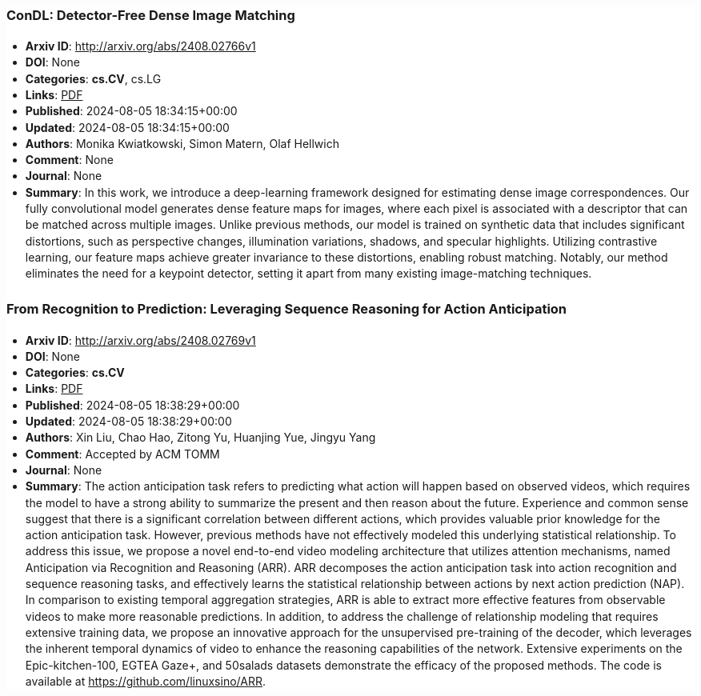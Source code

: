 

### ConDL: Detector-Free Dense Image Matching
- **Arxiv ID**: http://arxiv.org/abs/2408.02766v1
- **DOI**: None
- **Categories**: **cs.CV**, cs.LG
- **Links**: [PDF](http://arxiv.org/pdf/2408.02766v1)
- **Published**: 2024-08-05 18:34:15+00:00
- **Updated**: 2024-08-05 18:34:15+00:00
- **Authors**: Monika Kwiatkowski, Simon Matern, Olaf Hellwich
- **Comment**: None
- **Journal**: None
- **Summary**: In this work, we introduce a deep-learning framework designed for estimating dense image correspondences. Our fully convolutional model generates dense feature maps for images, where each pixel is associated with a descriptor that can be matched across multiple images. Unlike previous methods, our model is trained on synthetic data that includes significant distortions, such as perspective changes, illumination variations, shadows, and specular highlights. Utilizing contrastive learning, our feature maps achieve greater invariance to these distortions, enabling robust matching. Notably, our method eliminates the need for a keypoint detector, setting it apart from many existing image-matching techniques.



### From Recognition to Prediction: Leveraging Sequence Reasoning for Action Anticipation
- **Arxiv ID**: http://arxiv.org/abs/2408.02769v1
- **DOI**: None
- **Categories**: **cs.CV**
- **Links**: [PDF](http://arxiv.org/pdf/2408.02769v1)
- **Published**: 2024-08-05 18:38:29+00:00
- **Updated**: 2024-08-05 18:38:29+00:00
- **Authors**: Xin Liu, Chao Hao, Zitong Yu, Huanjing Yue, Jingyu Yang
- **Comment**: Accepted by ACM TOMM
- **Journal**: None
- **Summary**: The action anticipation task refers to predicting what action will happen based on observed videos, which requires the model to have a strong ability to summarize the present and then reason about the future. Experience and common sense suggest that there is a significant correlation between different actions, which provides valuable prior knowledge for the action anticipation task. However, previous methods have not effectively modeled this underlying statistical relationship. To address this issue, we propose a novel end-to-end video modeling architecture that utilizes attention mechanisms, named Anticipation via Recognition and Reasoning (ARR). ARR decomposes the action anticipation task into action recognition and sequence reasoning tasks, and effectively learns the statistical relationship between actions by next action prediction (NAP). In comparison to existing temporal aggregation strategies, ARR is able to extract more effective features from observable videos to make more reasonable predictions. In addition, to address the challenge of relationship modeling that requires extensive training data, we propose an innovative approach for the unsupervised pre-training of the decoder, which leverages the inherent temporal dynamics of video to enhance the reasoning capabilities of the network. Extensive experiments on the Epic-kitchen-100, EGTEA Gaze+, and 50salads datasets demonstrate the efficacy of the proposed methods. The code is available at https://github.com/linuxsino/ARR.


